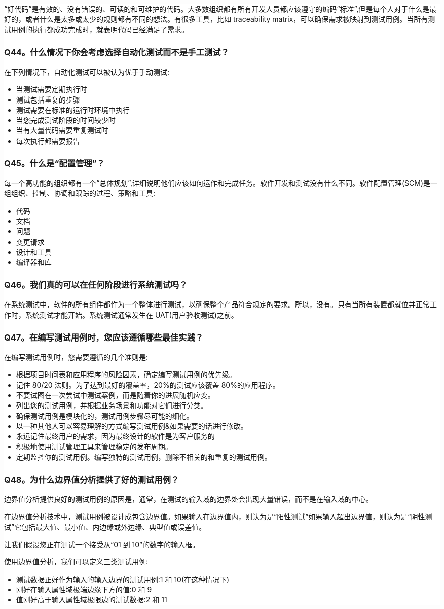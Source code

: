 “好代码”是有效的、没有错误的、可读的和可维护的代码。大多数组织都有所有开发人员都应该遵守的编码“标准”,但是每个人对于什么是最好的，或者什么是太多或太少的规则都有不同的想法。有很多工具，比如 traceability matrix，可以确保需求被映射到测试用例。当所有测试用例的执行都成功完成时，就表明代码已经满足了需求。

### **Q44。什么情况下你会考虑选择自动化测试而不是手工测试？**

在下列情况下，自动化测试可以被认为优于手动测试:

*   当测试需要定期执行时
*   测试包括重复的步骤
*   测试需要在标准的运行时环境中执行
*   当您完成测试阶段的时间较少时
*   当有大量代码需要重复测试时
*   每次执行都需要报告

### **Q45。什么是“配置管理”？**

每一个高功能的组织都有一个“总体规划”,详细说明他们应该如何运作和完成任务。软件开发和测试没有什么不同。软件配置管理(SCM)是一组组织、控制、协调和跟踪的过程、策略和工具:

*   代码
*   文档
*   问题
*   变更请求
*   设计和工具
*   编译器和库

### **Q46。我们真的可以在任何阶段进行系统测试吗？**

在系统测试中，软件的所有组件都作为一个整体进行测试，以确保整个产品符合规定的要求。所以，没有。只有当所有装置都就位并正常工作时，系统测试才能开始。系统测试通常发生在 UAT(用户验收测试)之前。

### **Q47。在编写测试用例时，您应该遵循哪些最佳实践？**

在编写测试用例时，您需要遵循的几个准则是:

*   根据项目时间表和应用程序的风险因素，确定编写测试用例的优先级。
*   记住 80/20 法则。为了达到最好的覆盖率，20%的测试应该覆盖 80%的应用程序。
*   不要试图在一次尝试中测试案例，而是随着你的进展随机应变。
*   列出您的测试用例，并根据业务场景和功能对它们进行分类。
*   确保测试用例是模块化的，测试用例步骤尽可能的细化。
*   以一种其他人可以容易理解的方式编写测试用例&如果需要的话进行修改。
*   永远记住最终用户的需求，因为最终设计的软件是为客户服务的
*   积极地使用测试管理工具来管理稳定的发布周期。
*   定期监控你的测试用例。编写独特的测试用例，删除不相关的和重复的测试用例。

### **Q48。为什么边界值分析提供了好的测试用例？**

边界值分析提供良好的测试用例的原因是，通常，在测试的输入域的边界处会出现大量错误，而不是在输入域的中心。

在边界值分析技术中，测试用例被设计成包含边界值。如果输入在边界值内，则认为是“阳性测试”如果输入超出边界值，则认为是“阴性测试”它包括最大值、最小值、内边缘或外边缘、典型值或误差值。

让我们假设您正在测试一个接受从“01 到 10”的数字的输入框。

使用边界值分析，我们可以定义三类测试用例:

*   测试数据正好作为输入的输入边界的测试用例:1 和 10(在这种情况下)
*   刚好在输入属性域极端边缘下方的值:0 和 9
*   值刚好高于输入属性域极限边的测试数据:2 和 11
